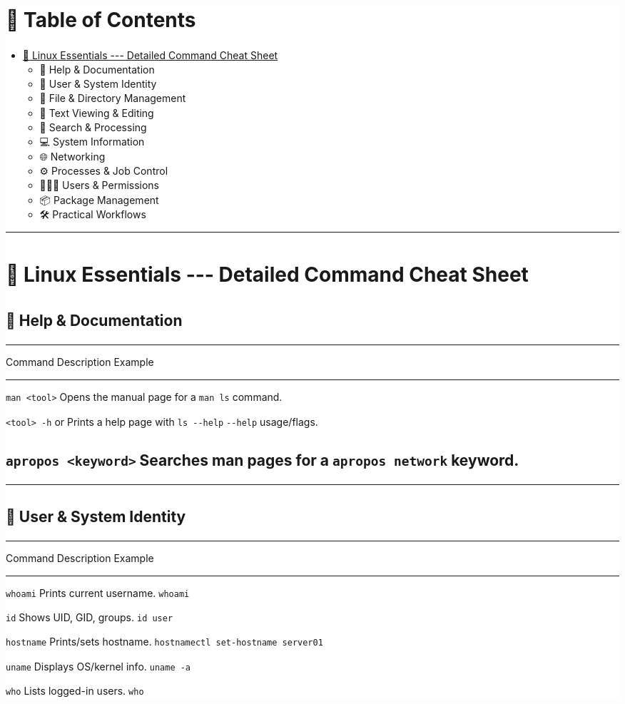 # 📑 Table of Contents

-   [📘 Linux Essentials --- Detailed Command Cheat
    Sheet](#-linux-essentials--detailed-command-cheat-sheet)
    -   📖 Help & Documentation
    -   👤 User & System Identity
    -   📂 File & Directory Management
    -   📑 Text Viewing & Editing
    -   🔎 Search & Processing
    -   💻 System Information
    -   🌐 Networking
    -   ⚙️ Processes & Job Control
    -   🧑‍🤝‍🧑 Users & Permissions
    -   📦 Package Management
    -   🛠 Practical Workflows

------------------------------------------------------------------------

# 📘 Linux Essentials --- Detailed Command Cheat Sheet

## 📖 Help & Documentation

  ------------------------------------------------------------------------
  Command               Description                   Example
  --------------------- ----------------------------- --------------------
  `man <tool>`          Opens the manual page for a   `man ls`
                        command.                      

  `<tool> -h` or        Prints a help page with       `ls --help`
  `--help`              usage/flags.                  

  `apropos <keyword>`   Searches man pages for a      `apropos network`
                        keyword.                      
  ------------------------------------------------------------------------

------------------------------------------------------------------------

## 👤 User & System Identity

  ----------------------------------------------------------------------------------------
  Command              Description                   Example
  -------------------- ----------------------------- -------------------------------------
  `whoami`             Prints current username.      `whoami`

  `id`                 Shows UID, GID, groups.       `id user`

  `hostname`           Prints/sets hostname.         `hostnamectl set-hostname server01`

  `uname`              Displays OS/kernel info.      `uname -a`

  `who`                Lists logged-in users.        `who`
